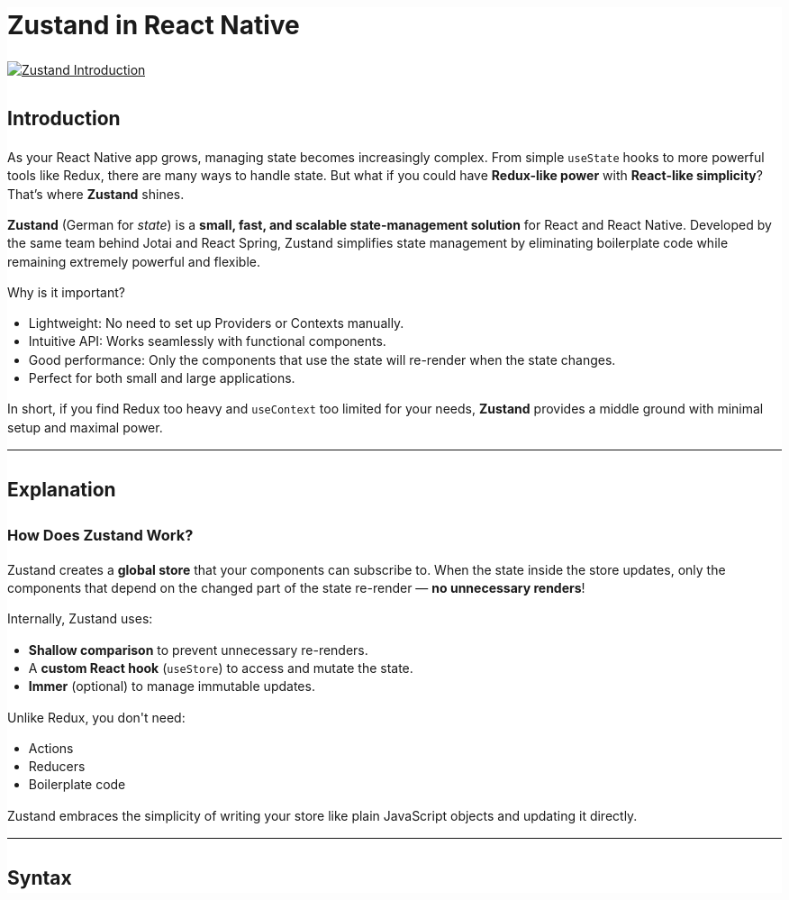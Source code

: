 # Zustand in React Native

[![Zustand Introduction](https://img.youtube.com/vi/5-sk4nfx6e8/0.jpg)](https://www.youtube.com/watch?v=5-sk4nfx6e8)


## Introduction

As your React Native app grows, managing state becomes increasingly complex. From simple `useState` hooks to more powerful tools like Redux, there are many ways to handle state. But what if you could have **Redux-like power** with **React-like simplicity**? That’s where **Zustand** shines.

**Zustand** (German for *state*) is a **small, fast, and scalable state-management solution** for React and React Native. Developed by the same team behind Jotai and React Spring, Zustand simplifies state management by eliminating boilerplate code while remaining extremely powerful and flexible.

Why is it important?

* Lightweight: No need to set up Providers or Contexts manually.
* Intuitive API: Works seamlessly with functional components.
* Good performance: Only the components that use the state will re-render when the state changes.
* Perfect for both small and large applications.

In short, if you find Redux too heavy and `useContext` too limited for your needs, **Zustand** provides a middle ground with minimal setup and maximal power.

---

## Explanation

### How Does Zustand Work?

Zustand creates a **global store** that your components can subscribe to. When the state inside the store updates, only the components that depend on the changed part of the state re-render — **no unnecessary renders**!

Internally, Zustand uses:

* **Shallow comparison** to prevent unnecessary re-renders.
* A **custom React hook** (`useStore`) to access and mutate the state.
* **Immer** (optional) to manage immutable updates.

Unlike Redux, you don't need:

* Actions
* Reducers
* Boilerplate code

Zustand embraces the simplicity of writing your store like plain JavaScript objects and updating it directly.

---

## Syntax
